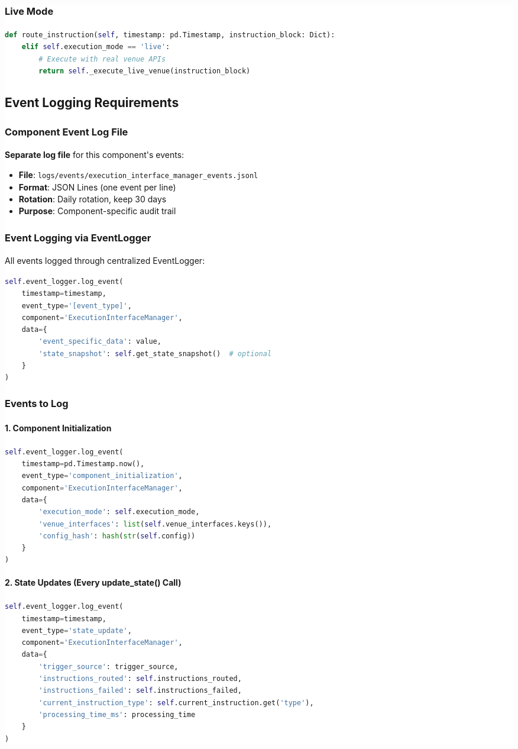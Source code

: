 ### Live Mode
```python
def route_instruction(self, timestamp: pd.Timestamp, instruction_block: Dict):
    elif self.execution_mode == 'live':
        # Execute with real venue APIs
        return self._execute_live_venue(instruction_block)
```

## Event Logging Requirements

### Component Event Log File
**Separate log file** for this component's events:
- **File**: `logs/events/execution_interface_manager_events.jsonl`
- **Format**: JSON Lines (one event per line)
- **Rotation**: Daily rotation, keep 30 days
- **Purpose**: Component-specific audit trail

### Event Logging via EventLogger
All events logged through centralized EventLogger:

```python
self.event_logger.log_event(
    timestamp=timestamp,
    event_type='[event_type]',
    component='ExecutionInterfaceManager',
    data={
        'event_specific_data': value,
        'state_snapshot': self.get_state_snapshot()  # optional
    }
)
```

### Events to Log

#### 1. Component Initialization
```python
self.event_logger.log_event(
    timestamp=pd.Timestamp.now(),
    event_type='component_initialization',
    component='ExecutionInterfaceManager',
    data={
        'execution_mode': self.execution_mode,
        'venue_interfaces': list(self.venue_interfaces.keys()),
        'config_hash': hash(str(self.config))
    }
)
```

#### 2. State Updates (Every update_state() Call)
```python
self.event_logger.log_event(
    timestamp=timestamp,
    event_type='state_update',
    component='ExecutionInterfaceManager',
    data={
        'trigger_source': trigger_source,
        'instructions_routed': self.instructions_routed,
        'instructions_failed': self.instructions_failed,
        'current_instruction_type': self.current_instruction.get('type'),
        'processing_time_ms': processing_time
    }
)
```
